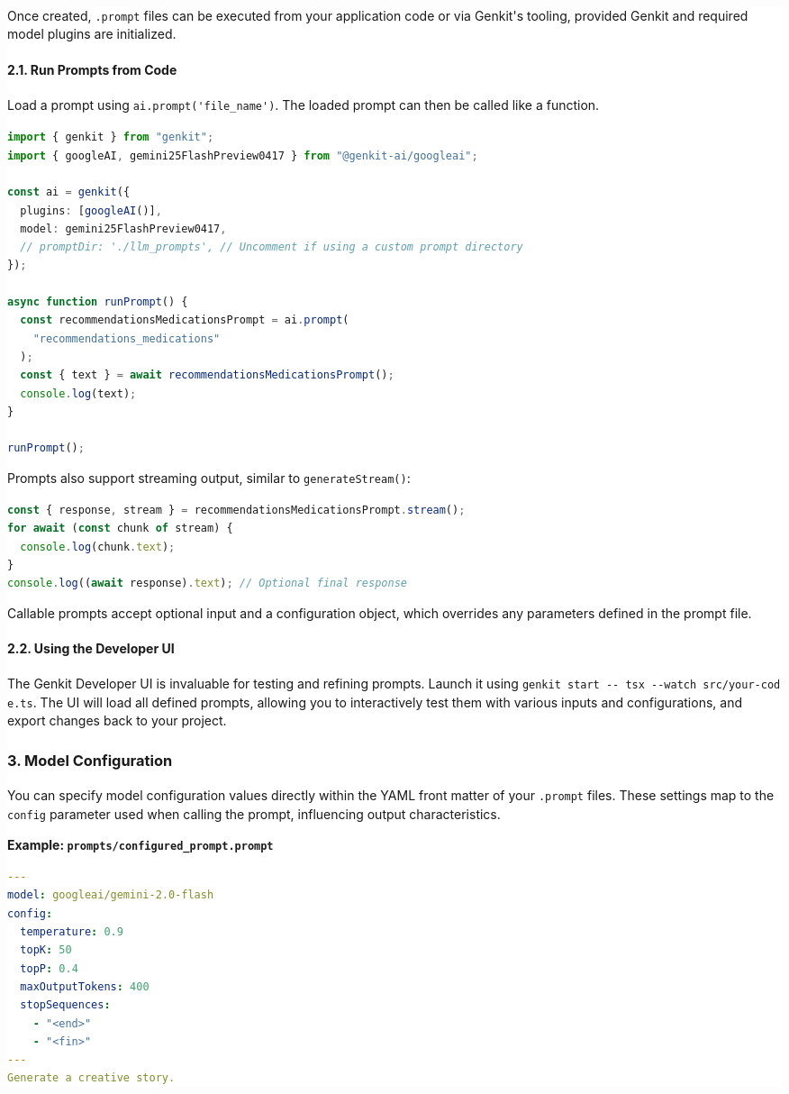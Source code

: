 Once created, `.prompt` files can be executed from your application code or via Genkit's tooling, provided Genkit and required model plugins are initialized.

#### 2.1. Run Prompts from Code
Load a prompt using `ai.prompt('file_name')`. The loaded prompt can then be called like a function.

```typescript
import { genkit } from "genkit";
import { googleAI, gemini25FlashPreview0417 } from "@genkit-ai/googleai";

const ai = genkit({
  plugins: [googleAI()],
  model: gemini25FlashPreview0417,
  // promptDir: './llm_prompts', // Uncomment if using a custom prompt directory
});

async function runPrompt() {
  const recommendationsMedicationsPrompt = ai.prompt(
    "recommendations_medications"
  );
  const { text } = await recommendationsMedicationsPrompt();
  console.log(text);
}

runPrompt();

```
Prompts also support streaming output, similar to `generateStream()`:
```typescript
const { response, stream } = recommendationsMedicationsPrompt.stream();
for await (const chunk of stream) {
  console.log(chunk.text);
}
console.log((await response).text); // Optional final response
```
Callable prompts accept optional input and a configuration object, which overrides any parameters defined in the prompt file.

#### 2.2. Using the Developer UI
The Genkit Developer UI is invaluable for testing and refining prompts. Launch it using `genkit start -- tsx --watch src/your-code.ts`. The UI will load all defined prompts, allowing you to interactively test them with various inputs and configurations, and export changes back to your project.

### 3. Model Configuration

You can specify model configuration values directly within the YAML front matter of your `.prompt` files. These settings map to the `config` parameter used when calling the prompt, influencing output characteristics.

**Example: `prompts/configured_prompt.prompt`**
```yaml
---
model: googleai/gemini-2.0-flash
config:
  temperature: 0.9
  topK: 50
  topP: 0.4
  maxOutputTokens: 400
  stopSequences:
    - "<end>"
    - "<fin>"
---
Generate a creative story.
```